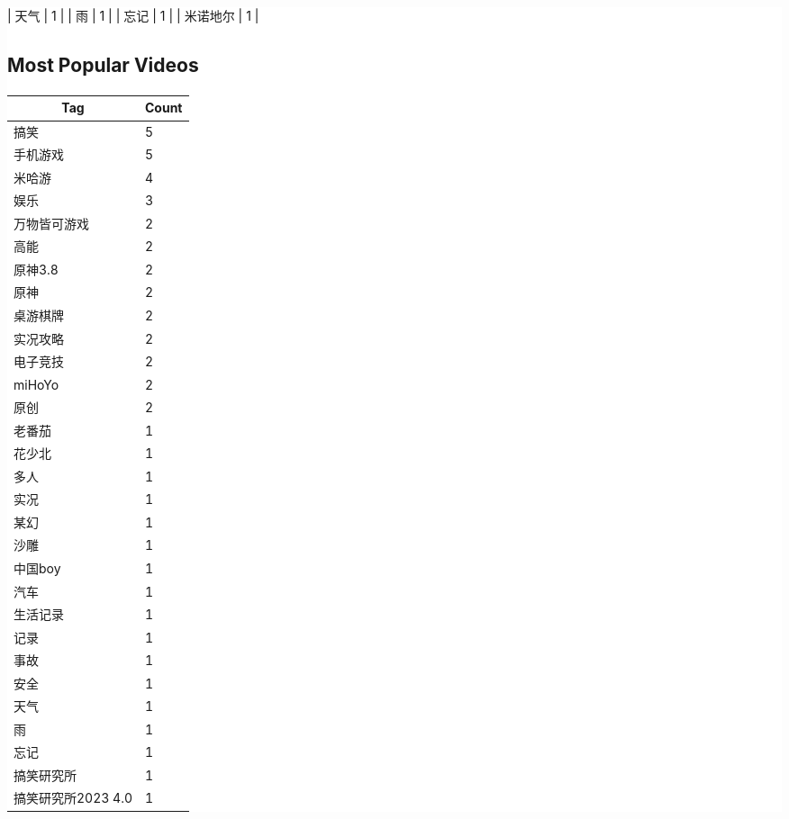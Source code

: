 | 天气 | 1 |
| 雨 | 1 |
| 忘记 | 1 |
| 米诺地尔 | 1 |


## Most Popular Videos
| Tag | Count |
| --- | --- |
| 搞笑 | 5 |
| 手机游戏 | 5 |
| 米哈游 | 4 |
| 娱乐 | 3 |
| 万物皆可游戏 | 2 |
| 高能 | 2 |
| 原神3.8 | 2 |
| 原神 | 2 |
| 桌游棋牌 | 2 |
| 实况攻略 | 2 |
| 电子竞技 | 2 |
| miHoYo | 2 |
| 原创 | 2 |
| 老番茄 | 1 |
| 花少北 | 1 |
| 多人 | 1 |
| 实况 | 1 |
| 某幻 | 1 |
| 沙雕 | 1 |
| 中国boy | 1 |
| 汽车 | 1 |
| 生活记录 | 1 |
| 记录 | 1 |
| 事故 | 1 |
| 安全 | 1 |
| 天气 | 1 |
| 雨 | 1 |
| 忘记 | 1 |
| 搞笑研究所 | 1 |
| 搞笑研究所2023 4.0 | 1 |